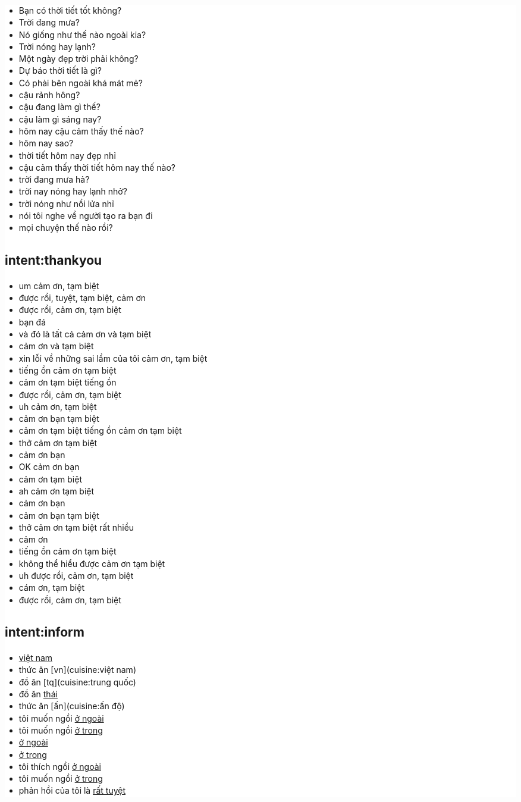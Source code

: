 - Bạn có thời tiết tốt không?
- Trời đang mưa?
- Nó giống như thế nào ngoài kia?
- Trời nóng hay lạnh?
- Một ngày đẹp trời phải không?
- Dự báo thời tiết là gì?
- Có phải bên ngoài khá mát mẻ?
- cậu rảnh hông?
- cậu đang làm gì thế?
- cậu làm gì sáng nay?
- hôm nay cậu cảm thấy thế nào?
- hôm nay sao?
- thời tiết hôm nay đẹp nhỉ
- cậu cảm thấy thời tiết hôm nay thế nào?
- trời đang mưa hả?
- trời nay nóng hay lạnh nhở?
- trời nóng như nồi lửa nhỉ
- nói tôi nghe về người tạo ra bạn đi
- mọi chuyện thế nào rồi?

## intent:thankyou
- um cảm ơn, tạm biệt
- được rồi, tuyệt, tạm biệt, cảm ơn
- được rồi, cảm ơn, tạm biệt
- bạn đá
- và đó là tất cả cảm ơn và tạm biệt
- cảm ơn và tạm biệt
- xin lỗi về những sai lầm của tôi cảm ơn, tạm biệt
- tiếng ồn cảm ơn tạm biệt
- cảm ơn tạm biệt tiếng ồn
- được rồi, cảm ơn, tạm biệt
- uh cảm ơn, tạm biệt
- cảm ơn bạn tạm biệt
- cảm ơn tạm biệt tiếng ồn cảm ơn tạm biệt
- thở cảm ơn tạm biệt
- cảm ơn bạn
- OK cảm ơn bạn
- cảm ơn tạm biệt
- ah cảm ơn tạm biệt
- cảm ơn bạn
- cảm ơn bạn tạm biệt
- thở cảm ơn tạm biệt rất nhiều
- cảm ơn
- tiếng ồn cảm ơn tạm biệt
- không thể hiểu được cảm ơn tạm biệt
- uh được rồi, cảm ơn, tạm biệt
- cám ơn, tạm biệt
- được rồi, cảm ơn, tạm biệt

## intent:inform
- [việt nam](cuisine)
- thức ăn [vn](cuisine:việt nam)
- đồ ăn [tq](cuisine:trung quốc)
- đồ ăn [thái](cuisine)
- thức ăn [ấn](cuisine:ấn độ)
- tôi muốn ngồi [ở ngoài](seating)
- tôi muốn ngồi [ở trong](seating)
- [ở ngoài](seating)
- [ở trong](seating)
- tôi thích ngồi [ở ngoài](seating)
- tôi muốn ngồi [ở trong](seating)
- phản hồi của tôi là [rất tuyệt](feedback)